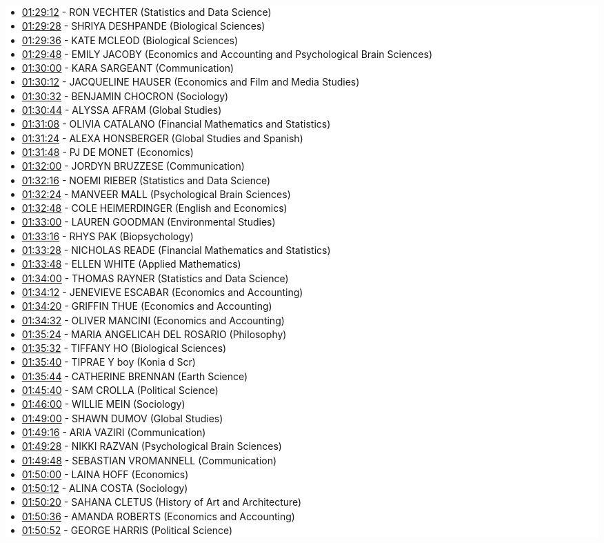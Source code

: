 - [01:29:12](https://www.youtube.com/watch?v=gA1XNaEuvME&t=5352s) - RON VECHTER (Statistics and Data Science)
- [01:29:28](https://www.youtube.com/watch?v=gA1XNaEuvME&t=5368s) - SHRIYA DESHPANDE (Biological Sciences)
- [01:29:36](https://www.youtube.com/watch?v=gA1XNaEuvME&t=5376s) - KATE MCLEOD (Biological Sciences)
- [01:29:48](https://www.youtube.com/watch?v=gA1XNaEuvME&t=5388s) - EMILY JACOBY (Economics and Accounting and Psychological Brain Sciences)
- [01:30:00](https://www.youtube.com/watch?v=gA1XNaEuvME&t=5400s) - KARA SARGEANT (Communication)
- [01:30:12](https://www.youtube.com/watch?v=gA1XNaEuvME&t=5412s) - JACQUELINE HAUSER (Economics and Film and Media Studies)
- [01:30:32](https://www.youtube.com/watch?v=gA1XNaEuvME&t=5432s) - BENJAMIN CHOCRON (Sociology)
- [01:30:44](https://www.youtube.com/watch?v=gA1XNaEuvME&t=5444s) - ALYSSA AFRAM (Global Studies)
- [01:31:08](https://www.youtube.com/watch?v=gA1XNaEuvME&t=5468s) - OLIVIA CATALANO (Financial Mathematics and Statistics)
- [01:31:24](https://www.youtube.com/watch?v=gA1XNaEuvME&t=5484s) - ALEXA HONSBERGER (Global Studies and Spanish)
- [01:31:48](https://www.youtube.com/watch?v=gA1XNaEuvME&t=5508s) - PJ DE MONET (Economics)
- [01:32:00](https://www.youtube.com/watch?v=gA1XNaEuvME&t=5520s) - JORDYN BRUZZESE (Communication)
- [01:32:16](https://www.youtube.com/watch?v=gA1XNaEuvME&t=5536s) - NOEMI RIEBER (Statistics and Data Science)
- [01:32:24](https://www.youtube.com/watch?v=gA1XNaEuvME&t=5544s) - MANVEER MALL (Psychological Brain Sciences)
- [01:32:48](https://www.youtube.com/watch?v=gA1XNaEuvME&t=5568s) - COLE HEIMERDINGER (English and Economics)
- [01:33:00](https://www.youtube.com/watch?v=gA1XNaEuvME&t=5580s) - LAUREN GOODMAN (Environmental Studies)
- [01:33:16](https://www.youtube.com/watch?v=gA1XNaEuvME&t=5596s) - RHYS PAK (Biopsychology)
- [01:33:28](https://www.youtube.com/watch?v=gA1XNaEuvME&t=5608s) - NICHOLAS READE (Financial Mathematics and Statistics)
- [01:33:48](https://www.youtube.com/watch?v=gA1XNaEuvME&t=5628s) - ELLEN WHITE (Applied Mathematics)
- [01:34:00](https://www.youtube.com/watch?v=gA1XNaEuvME&t=5640s) - THOMAS RAYNER (Statistics and Data Science)
- [01:34:12](https://www.youtube.com/watch?v=gA1XNaEuvME&t=5652s) - JENEVIEVE ESCABAR (Economics and Accounting)
- [01:34:20](https://www.youtube.com/watch?v=gA1XNaEuvME&t=5660s) - GRIFFIN THUE (Economics and Accounting)
- [01:34:32](https://www.youtube.com/watch?v=gA1XNaEuvME&t=5672s) - OLIVER MANCINI (Economics and Accounting)
- [01:35:24](https://www.youtube.com/watch?v=gA1XNaEuvME&t=5724s) - MARIA ANGELICAH DEL ROSARIO (Philosophy)
- [01:35:32](https://www.youtube.com/watch?v=gA1XNaEuvME&t=5732s) - TIFFANY HO (Biological Sciences)
- [01:35:40](https://www.youtube.com/watch?v=gA1XNaEuvME&t=5740s) - TIPRAE Y boy (Konia d Scr)
- [01:35:44](https://www.youtube.com/watch?v=gA1XNaEuvME&t=5744s) - CATHERINE BRENNAN (Earth Science)
- [01:45:40](https://www.youtube.com/watch?v=gA1XNaEuvME&t=6340s) - SAM CROLLA (Political Science)
- [01:46:00](https://www.youtube.com/watch?v=gA1XNaEuvME&t=6360s) - WILLIE MEIN (Sociology)
- [01:49:00](https://www.youtube.com/watch?v=gA1XNaEuvME&t=6540s) - SHAWN DUMOV (Global Studies)
- [01:49:16](https://www.youtube.com/watch?v=gA1XNaEuvME&t=6556s) - ARIA VAZIRI (Communication)
- [01:49:28](https://www.youtube.com/watch?v=gA1XNaEuvME&t=6568s) - NIKKI RAZVAN (Psychological Brain Sciences)
- [01:49:48](https://www.youtube.com/watch?v=gA1XNaEuvME&t=6588s) - SEBASTIAN VROMANNELL (Communication)
- [01:50:00](https://www.youtube.com/watch?v=gA1XNaEuvME&t=6600s) - LAINA HOFF (Economics)
- [01:50:12](https://www.youtube.com/watch?v=gA1XNaEuvME&t=6612s) - ALINA COSTA (Sociology)
- [01:50:20](https://www.youtube.com/watch?v=gA1XNaEuvME&t=6620s) - SAHANA CLETUS (History of Art and Architecture)
- [01:50:36](https://www.youtube.com/watch?v=gA1XNaEuvME&t=6636s) - AMANDA ROBERTS (Economics and Accounting)
- [01:50:52](https://www.youtube.com/watch?v=gA1XNaEuvME&t=6652s) - GEORGE HARRIS (Political Science)